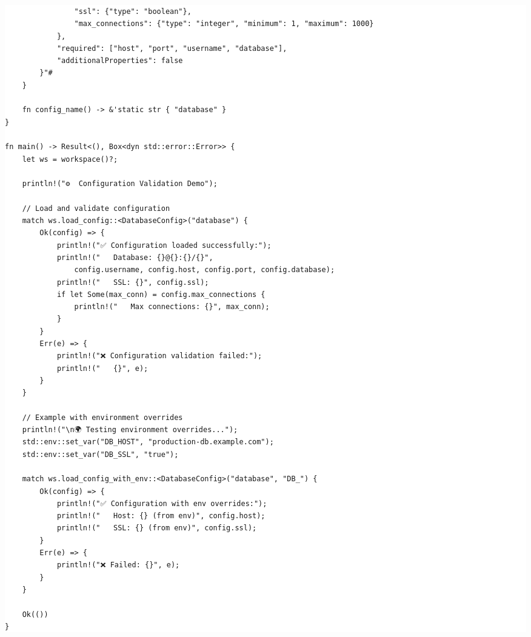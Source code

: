 ```
                "ssl": {"type": "boolean"},
                "max_connections": {"type": "integer", "minimum": 1, "maximum": 1000}
            },
            "required": ["host", "port", "username", "database"],
            "additionalProperties": false
        }"#
    }
    
    fn config_name() -> &'static str { "database" }
}

fn main() -> Result<(), Box<dyn std::error::Error>> {
    let ws = workspace()?;
    
    println!("⚙️  Configuration Validation Demo");
    
    // Load and validate configuration
    match ws.load_config::<DatabaseConfig>("database") {
        Ok(config) => {
            println!("✅ Configuration loaded successfully:");
            println!("   Database: {}@{}:{}/{}", 
                config.username, config.host, config.port, config.database);
            println!("   SSL: {}", config.ssl);
            if let Some(max_conn) = config.max_connections {
                println!("   Max connections: {}", max_conn);
            }
        }
        Err(e) => {
            println!("❌ Configuration validation failed:");
            println!("   {}", e);
        }
    }
    
    // Example with environment overrides
    println!("\n🌍 Testing environment overrides...");
    std::env::set_var("DB_HOST", "production-db.example.com");
    std::env::set_var("DB_SSL", "true");
    
    match ws.load_config_with_env::<DatabaseConfig>("database", "DB_") {
        Ok(config) => {
            println!("✅ Configuration with env overrides:");
            println!("   Host: {} (from env)", config.host);
            println!("   SSL: {} (from env)", config.ssl);
        }
        Err(e) => {
            println!("❌ Failed: {}", e);
        }
    }
    
    Ok(())
}
```
